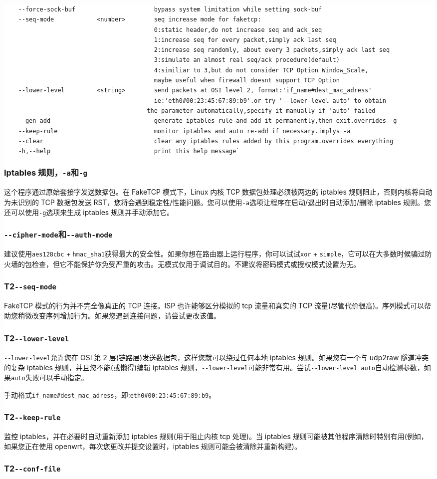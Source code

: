 ```
    --force-sock-buf                      bypass system limitation while setting sock-buf
    --seq-mode            <number>        seq increase mode for faketcp:
                                          0:static header,do not increase seq and ack_seq
                                          1:increase seq for every packet,simply ack last seq
                                          2:increase seq randomly, about every 3 packets,simply ack last seq
                                          3:simulate an almost real seq/ack procedure(default)
                                          4:similiar to 3,but do not consider TCP Option Window_Scale,
                                          maybe useful when firewall doesnt support TCP Option
    --lower-level         <string>        send packets at OSI level 2, format:'if_name#dest_mac_adress'
                                          ie:'eth0#00:23:45:67:89:b9'.or try '--lower-level auto' to obtain
                                        the parameter automatically,specify it manually if 'auto' failed
    --gen-add                             generate iptables rule and add it permanently,then exit.overrides -g
    --keep-rule                           monitor iptables and auto re-add if necessary.implys -a
    --clear                               clear any iptables rules added by this program.overrides everything
    -h,--help                             print this help message` 
```

### **Iptables 规则，`-a`和`-g`**

这个程序通过原始套接字发送数据包。在 FakeTCP 模式下，Linux 内核 TCP 数据包处理必须被两边的 iptables 规则阻止，否则内核将自动为未识别的 TCP 数据包发送 RST，您将会遇到稳定性/性能问题。您可以使用`-a`选项让程序在启动/退出时自动添加/删除 iptables 规则。您还可以使用`-g`选项来生成 iptables 规则并手动添加它。

### **`--cipher-mode`和`--auth-mode`**

建议使用`aes128cbc` + `hmac_sha1`获得最大的安全性。如果你想在路由器上运行程序，你可以试试`xor` + `simple`，它可以在大多数时候骗过防火墙的包检查，但它不能保护你免受严重的攻击。无模式仅用于调试目的。不建议将密码模式或授权模式设置为无。

### **T2`--seq-mode`**

FakeTCP 模式的行为并不完全像真正的 TCP 连接。ISP 也许能够区分模拟的 tcp 流量和真实的 TCP 流量(尽管代价很高)。序列模式可以帮助您稍微改变序列增加行为。如果您遇到连接问题，请尝试更改该值。

### **T2`--lower-level`**

`--lower-level`允许您在 OSI 第 2 层(链路层)发送数据包，这样您就可以绕过任何本地 iptables 规则。如果您有一个与 udp2raw 隧道冲突的复杂 iptables 规则，并且您不能(或懒得)编辑 iptables 规则，`--lower-level`可能非常有用。尝试`--lower-level auto`自动检测参数，如果`auto`失败可以手动指定。

手动格式`if_name#dest_mac_adress`，即:`eth0#00:23:45:67:89:b9`。

### **T2`--keep-rule`**

监控 iptables，并在必要时自动重新添加 iptables 规则(用于阻止内核 tcp 处理)。当 iptables 规则可能被其他程序清除时特别有用(例如，如果您正在使用 openwrt，每次您更改并提交设置时，iptables 规则可能会被清除并重新构建)。

### **T2`--conf-file`**
